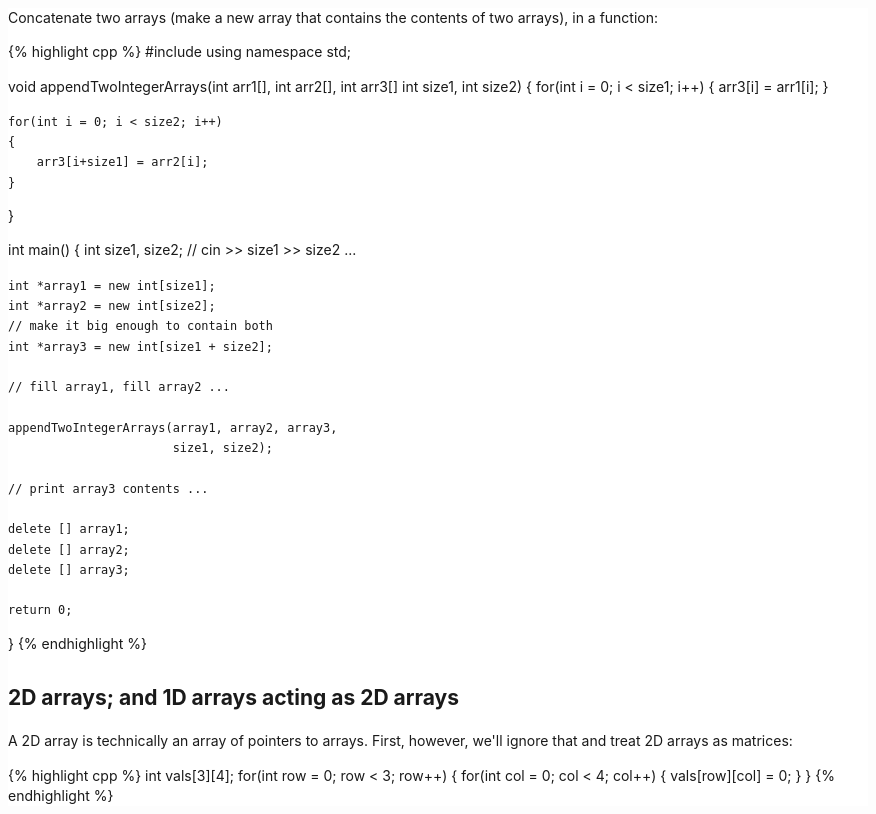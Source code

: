 Concatenate two arrays (make a new array that contains the contents of
two arrays), in a function:

{% highlight cpp %}
#include <iostream>
using namespace std;

void appendTwoIntegerArrays(int arr1[], int arr2[], int arr3[]
                            int size1, int size2)
{
    for(int i = 0; i < size1; i++)
    {
        arr3[i] = arr1[i];
    }

    for(int i = 0; i < size2; i++)
    {
        arr3[i+size1] = arr2[i];
    }
}

int main()
{
    int size1, size2;
    // cin >> size1 >> size2 ...

    int *array1 = new int[size1];
    int *array2 = new int[size2];
    // make it big enough to contain both
    int *array3 = new int[size1 + size2];

    // fill array1, fill array2 ...

    appendTwoIntegerArrays(array1, array2, array3,
                           size1, size2);

    // print array3 contents ...

    delete [] array1;
    delete [] array2;
    delete [] array3;

    return 0;
} 
{% endhighlight %}

## 2D arrays; and 1D arrays acting as 2D arrays

A 2D array is technically an array of pointers to arrays. First,
however, we'll ignore that and treat 2D arrays as matrices:

{% highlight cpp %}
int vals[3][4];
for(int row = 0; row < 3; row++)
{
    for(int col = 0; col < 4; col++)
    {
        vals[row][col] = 0;
    }
}
{% endhighlight %}
